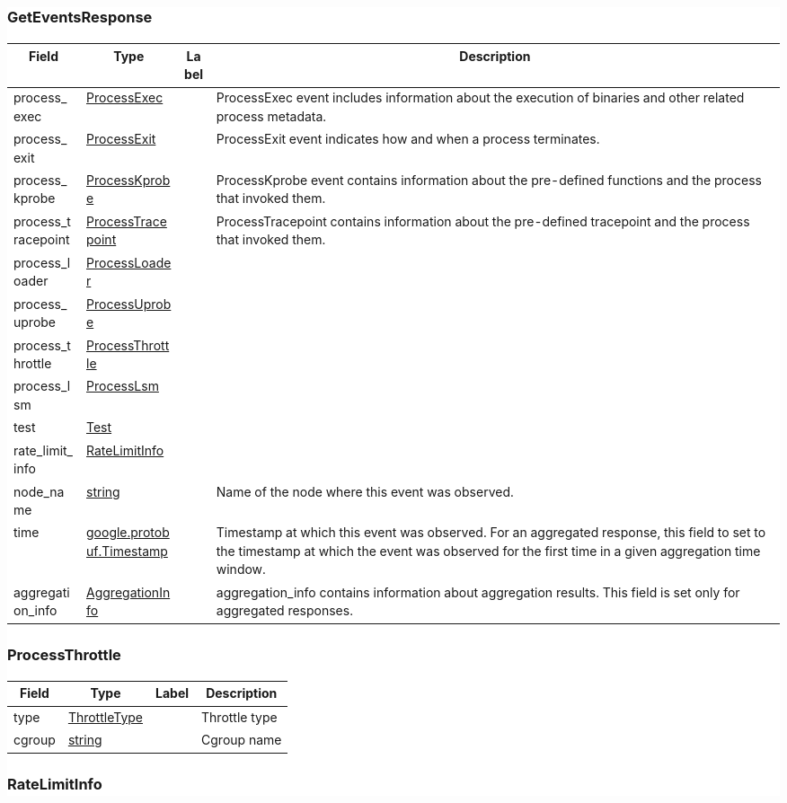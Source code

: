 




<a name="tetragon-GetEventsResponse"></a>

### GetEventsResponse



| Field | Type | Label | Description |
| ----- | ---- | ----- | ----------- |
| process_exec | [ProcessExec](#tetragon-ProcessExec) |  | ProcessExec event includes information about the execution of binaries and other related process metadata. |
| process_exit | [ProcessExit](#tetragon-ProcessExit) |  | ProcessExit event indicates how and when a process terminates. |
| process_kprobe | [ProcessKprobe](#tetragon-ProcessKprobe) |  | ProcessKprobe event contains information about the pre-defined functions and the process that invoked them. |
| process_tracepoint | [ProcessTracepoint](#tetragon-ProcessTracepoint) |  | ProcessTracepoint contains information about the pre-defined tracepoint and the process that invoked them. |
| process_loader | [ProcessLoader](#tetragon-ProcessLoader) |  |  |
| process_uprobe | [ProcessUprobe](#tetragon-ProcessUprobe) |  |  |
| process_throttle | [ProcessThrottle](#tetragon-ProcessThrottle) |  |  |
| process_lsm | [ProcessLsm](#tetragon-ProcessLsm) |  |  |
| test | [Test](#tetragon-Test) |  |  |
| rate_limit_info | [RateLimitInfo](#tetragon-RateLimitInfo) |  |  |
| node_name | [string](#string) |  | Name of the node where this event was observed. |
| time | [google.protobuf.Timestamp](#google-protobuf-Timestamp) |  | Timestamp at which this event was observed. For an aggregated response, this field to set to the timestamp at which the event was observed for the first time in a given aggregation time window. |
| aggregation_info | [AggregationInfo](#tetragon-AggregationInfo) |  | aggregation_info contains information about aggregation results. This field is set only for aggregated responses. |






<a name="tetragon-ProcessThrottle"></a>

### ProcessThrottle



| Field | Type | Label | Description |
| ----- | ---- | ----- | ----------- |
| type | [ThrottleType](#tetragon-ThrottleType) |  | Throttle type |
| cgroup | [string](#string) |  | Cgroup name |






<a name="tetragon-RateLimitInfo"></a>

### RateLimitInfo
